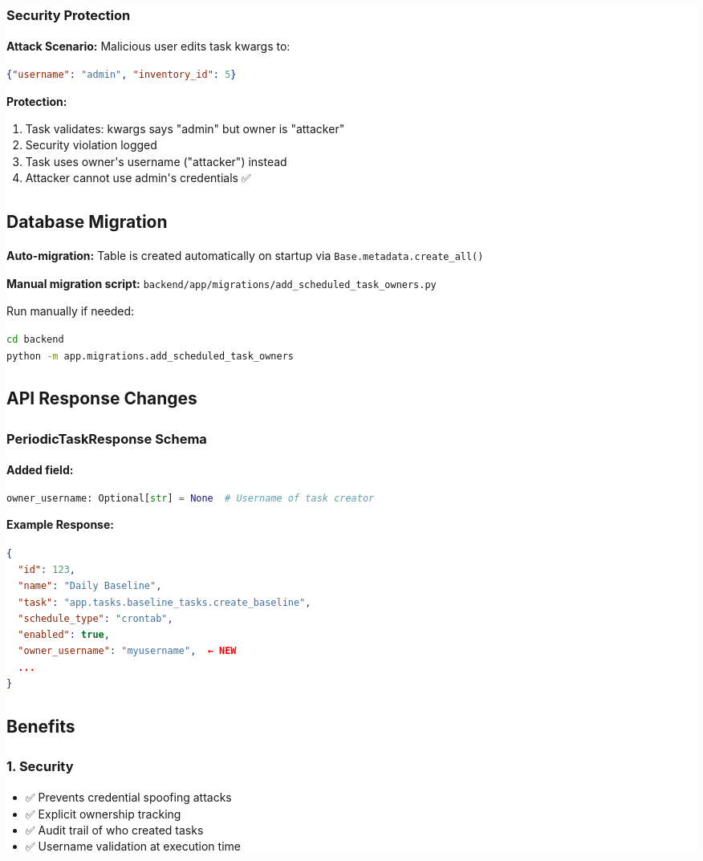 ```
```

### Security Protection

**Attack Scenario:** Malicious user edits task kwargs to:
```json
{"username": "admin", "inventory_id": 5}
```

**Protection:**
1. Task validates: kwargs says "admin" but owner is "attacker"
2. Security violation logged
3. Task uses owner's username ("attacker") instead
4. Attacker cannot use admin's credentials ✅

## Database Migration

**Auto-migration:** Table is created automatically on startup via `Base.metadata.create_all()`

**Manual migration script:** `backend/app/migrations/add_scheduled_task_owners.py`

Run manually if needed:
```bash
cd backend
python -m app.migrations.add_scheduled_task_owners
```

## API Response Changes

### PeriodicTaskResponse Schema

**Added field:**
```python
owner_username: Optional[str] = None  # Username of task creator
```

**Example Response:**
```json
{
  "id": 123,
  "name": "Daily Baseline",
  "task": "app.tasks.baseline_tasks.create_baseline",
  "schedule_type": "crontab",
  "enabled": true,
  "owner_username": "myusername",  ← NEW
  ...
}
```

## Benefits

### 1. **Security**
- ✅ Prevents credential spoofing attacks
- ✅ Explicit ownership tracking
- ✅ Audit trail of who created tasks
- ✅ Username validation at execution time
